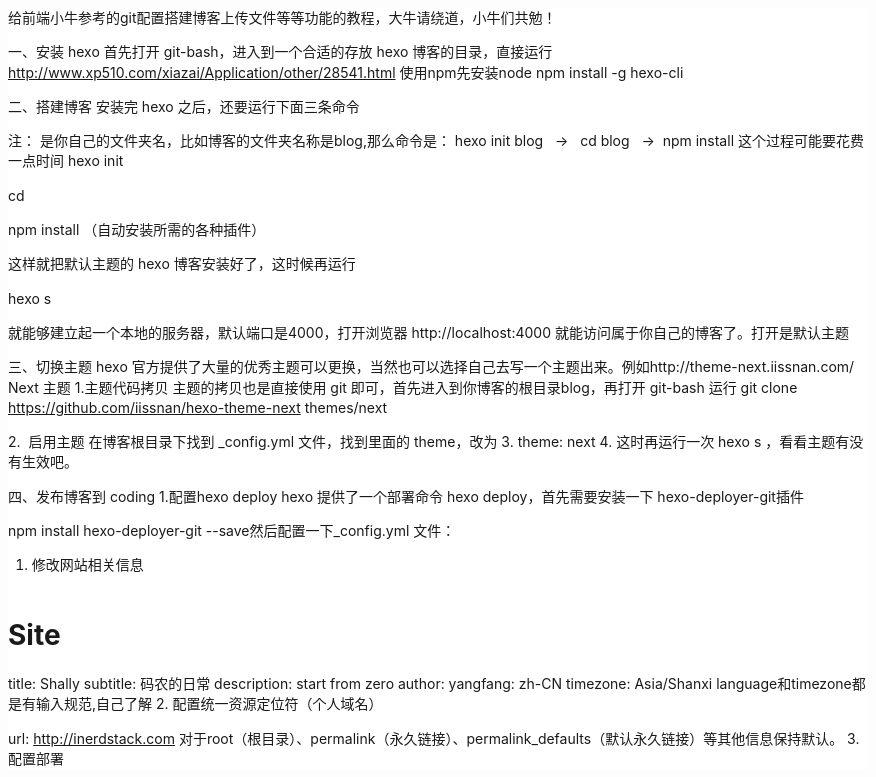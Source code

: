 给前端小牛参考的git配置搭建博客上传文件等等功能的教程，大牛请绕道，小牛们共勉！


一、安装 hexo
首先打开 git-bash，进入到一个合适的存放 hexo 博客的目录，直接运行
http://www.xp510.com/xiazai/Application/other/28541.html
使用npm先安装node
npm install -g hexo-cli


二、搭建博客
安装完 hexo 之后，还要运行下面三条命令

注： <folder>是你自己的文件夹名，比如博客的文件夹名称是blog,那么命令是： hexo init blog   ->   cd blog   ->  npm install
这个过程可能要花费一点时间
hexo init <folder>

cd <folder>

npm install （自动安装所需的各种插件）

这样就把默认主题的 hexo 博客安装好了，这时候再运行

hexo s

就能够建立起一个本地的服务器，默认端口是4000，打开浏览器 http://localhost:4000 就能访问属于你自己的博客了。打开是默认主题

三、切换主题
hexo 官方提供了大量的优秀主题可以更换，当然也可以选择自己去写一个主题出来。例如http://theme-next.iissnan.com/ Next 主题
1.主题代码拷贝
主题的拷贝也是直接使用 git 即可，首先进入到你博客的根目录blog，再打开 git-bash 运行
git clone https://github.com/iissnan/hexo-theme-next themes/next

2.  启用主题
在博客根目录下找到 _config.yml 文件，找到里面的 theme，改为
3.
theme: next
4.
这时再运行一次 hexo s ，看看主题有没有生效吧。


四、发布博客到 coding
1.配置hexo deploy
hexo 提供了一个部署命令 hexo deploy，首先需要安装一下 hexo-deployer-git插件

npm install hexo-deployer-git --save然后配置一下_config.yml 文件：
1. 修改网站相关信息
# Site
title: Shally
subtitle: 码农的日常
description: start from zero
author: yangfang: zh-CN
timezone: Asia/Shanxi
language和timezone都是有输入规范,自己了解
2. 配置统一资源定位符（个人域名）

url: http://inerdstack.com
对于root（根目录）、permalink（永久链接）、permalink_defaults（默认永久链接）等其他信息保持默认。
3.配置部署
